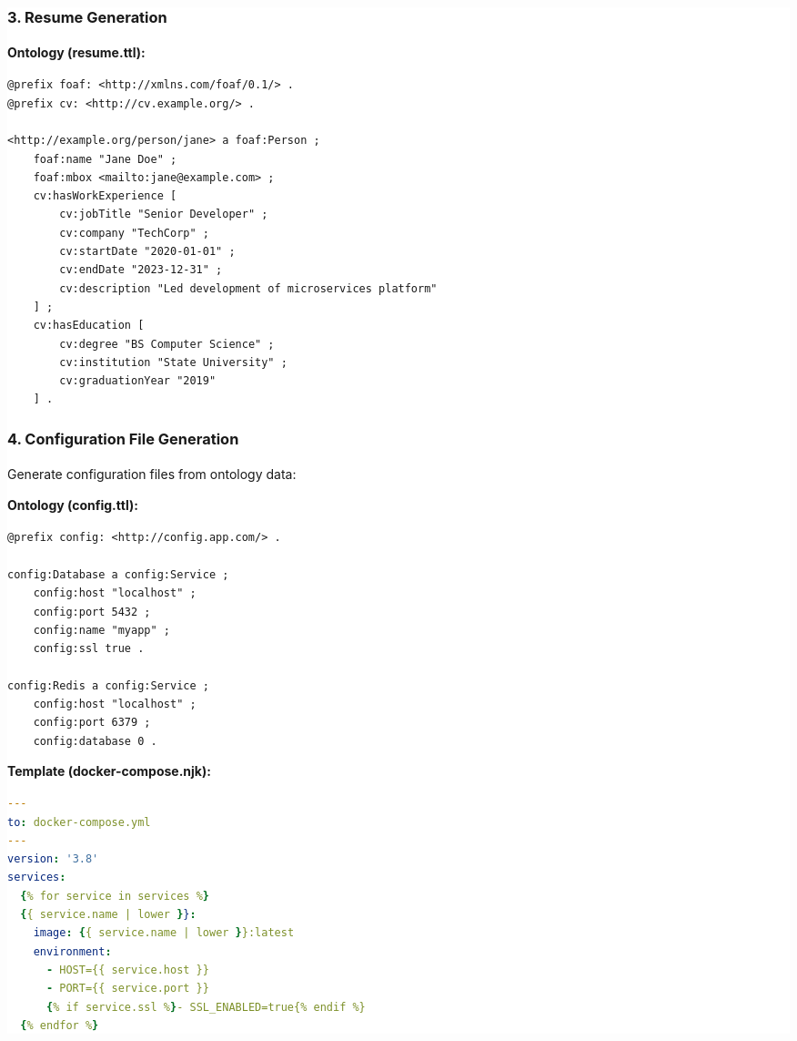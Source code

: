 ### 3. Resume Generation

**Ontology (resume.ttl):**
```turtle
@prefix foaf: <http://xmlns.com/foaf/0.1/> .
@prefix cv: <http://cv.example.org/> .

<http://example.org/person/jane> a foaf:Person ;
    foaf:name "Jane Doe" ;
    foaf:mbox <mailto:jane@example.com> ;
    cv:hasWorkExperience [
        cv:jobTitle "Senior Developer" ;
        cv:company "TechCorp" ;
        cv:startDate "2020-01-01" ;
        cv:endDate "2023-12-31" ;
        cv:description "Led development of microservices platform"
    ] ;
    cv:hasEducation [
        cv:degree "BS Computer Science" ;
        cv:institution "State University" ;
        cv:graduationYear "2019"
    ] .
```

### 4. Configuration File Generation

Generate configuration files from ontology data:

**Ontology (config.ttl):**
```turtle
@prefix config: <http://config.app.com/> .

config:Database a config:Service ;
    config:host "localhost" ;
    config:port 5432 ;
    config:name "myapp" ;
    config:ssl true .

config:Redis a config:Service ;
    config:host "localhost" ;
    config:port 6379 ;
    config:database 0 .
```

**Template (docker-compose.njk):**
```yaml
---
to: docker-compose.yml
---
version: '3.8'
services:
  {% for service in services %}
  {{ service.name | lower }}:
    image: {{ service.name | lower }}:latest
    environment:
      - HOST={{ service.host }}
      - PORT={{ service.port }}
      {% if service.ssl %}- SSL_ENABLED=true{% endif %}
  {% endfor %}
```
